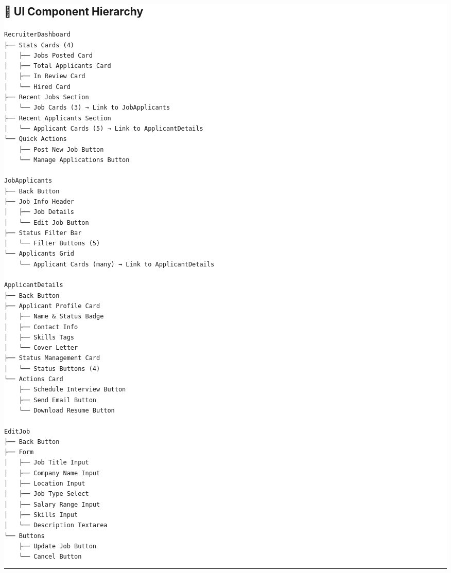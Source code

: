 
## 🎨 UI Component Hierarchy

```
RecruiterDashboard
├── Stats Cards (4)
│   ├── Jobs Posted Card
│   ├── Total Applicants Card
│   ├── In Review Card
│   └── Hired Card
├── Recent Jobs Section
│   └── Job Cards (3) → Link to JobApplicants
├── Recent Applicants Section
│   └── Applicant Cards (5) → Link to ApplicantDetails
└── Quick Actions
    ├── Post New Job Button
    └── Manage Applications Button

JobApplicants
├── Back Button
├── Job Info Header
│   ├── Job Details
│   └── Edit Job Button
├── Status Filter Bar
│   └── Filter Buttons (5)
└── Applicants Grid
    └── Applicant Cards (many) → Link to ApplicantDetails

ApplicantDetails
├── Back Button
├── Applicant Profile Card
│   ├── Name & Status Badge
│   ├── Contact Info
│   ├── Skills Tags
│   └── Cover Letter
├── Status Management Card
│   └── Status Buttons (4)
└── Actions Card
    ├── Schedule Interview Button
    ├── Send Email Button
    └── Download Resume Button

EditJob
├── Back Button
├── Form
│   ├── Job Title Input
│   ├── Company Name Input
│   ├── Location Input
│   ├── Job Type Select
│   ├── Salary Range Input
│   ├── Skills Input
│   └── Description Textarea
└── Buttons
    ├── Update Job Button
    └── Cancel Button
```

---